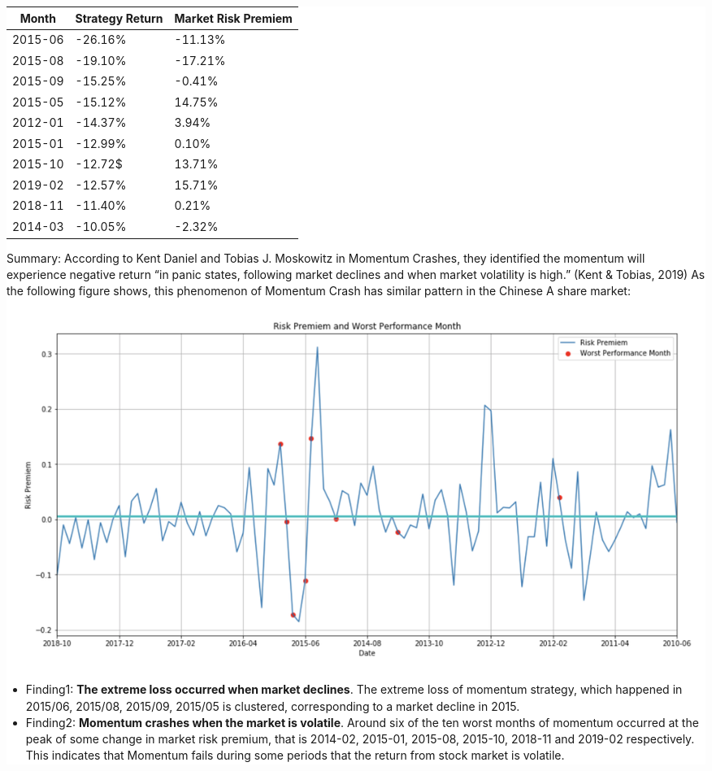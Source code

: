 | Month   | Strategy Return | Market Risk Premiem |
| ------- | --------------- | ------------------- |
| 2015-06 | -26.16%         | -11.13%             |
| 2015-08 | -19.10%         | -17.21%             |
| 2015-09 | -15.25%         | -0.41%              |
| 2015-05 | -15.12%         | 14.75%              |
| 2012-01 | -14.37%         | 3.94%               |
| 2015-01 | -12.99%         | 0.10%               |
| 2015-10 | -12.72$         | 13.71%              |
| 2019-02 | -12.57%         | 15.71%              |
| 2018-11 | -11.40%         | 0.21%               |
| 2014-03 | -10.05%         | -2.32%              |

Summary:
According to Kent Daniel and Tobias J. Moskowitz in Momentum Crashes, they identified the momentum will experience negative return “in panic states, following market declines and when market volatility is high.” (Kent & Tobias, 2019)
As the following figure shows, this phenomenon of Momentum Crash has similar pattern in the Chinese A share market:

![Q2(d). Rist Premium with Worst Performance Month](./Q2/Q2(d).png)


- Finding1: **The extreme loss occurred when market declines**.
The extreme loss of momentum strategy, which happened in 2015/06, 2015/08, 2015/09, 2015/05 is clustered, corresponding to a market decline in 2015.
- Finding2: **Momentum crashes when the market is volatile**.
Around six of the ten worst months of momentum occurred at the peak of some change in market risk premium, that is 2014-02, 2015-01, 2015-08, 2015-10, 2018-11 and 2019-02 respectively. This indicates that Momentum fails during some periods that the return from stock market is volatile.
